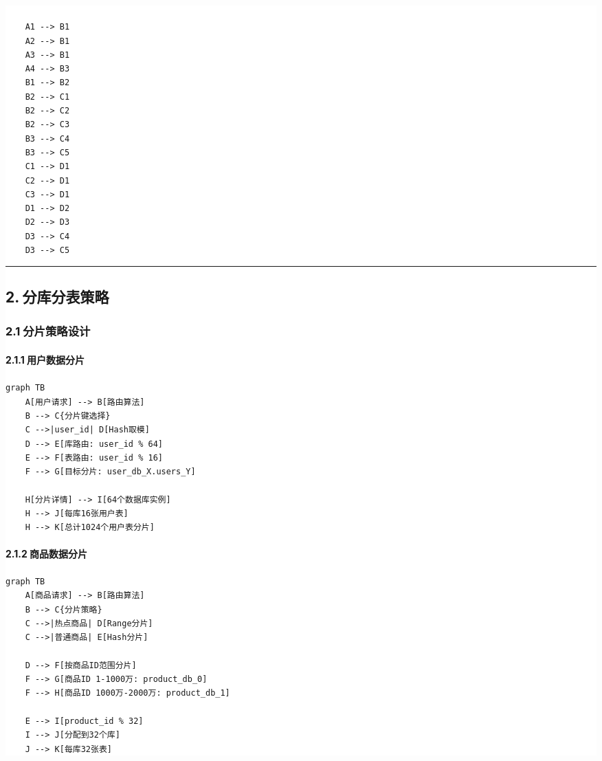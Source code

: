 ```mermaid
    
    A1 --> B1
    A2 --> B1
    A3 --> B1
    A4 --> B3
    B1 --> B2
    B2 --> C1
    B2 --> C2
    B2 --> C3
    B3 --> C4
    B3 --> C5
    C1 --> D1
    C2 --> D1
    C3 --> D1
    D1 --> D2
    D2 --> D3
    D3 --> C4
    D3 --> C5
```

---

## 2. 分库分表策略

### 2.1 分片策略设计

#### 2.1.1 用户数据分片

```mermaid
graph TB
    A[用户请求] --> B[路由算法]
    B --> C{分片键选择}
    C -->|user_id| D[Hash取模]
    D --> E[库路由: user_id % 64]
    E --> F[表路由: user_id % 16]
    F --> G[目标分片: user_db_X.users_Y]
    
    H[分片详情] --> I[64个数据库实例]
    H --> J[每库16张用户表]
    H --> K[总计1024个用户表分片]
```

#### 2.1.2 商品数据分片

```mermaid
graph TB
    A[商品请求] --> B[路由算法]
    B --> C{分片策略}
    C -->|热点商品| D[Range分片]
    C -->|普通商品| E[Hash分片]
    
    D --> F[按商品ID范围分片]
    F --> G[商品ID 1-1000万: product_db_0]
    F --> H[商品ID 1000万-2000万: product_db_1]
    
    E --> I[product_id % 32]
    I --> J[分配到32个库]
    J --> K[每库32张表]
```

